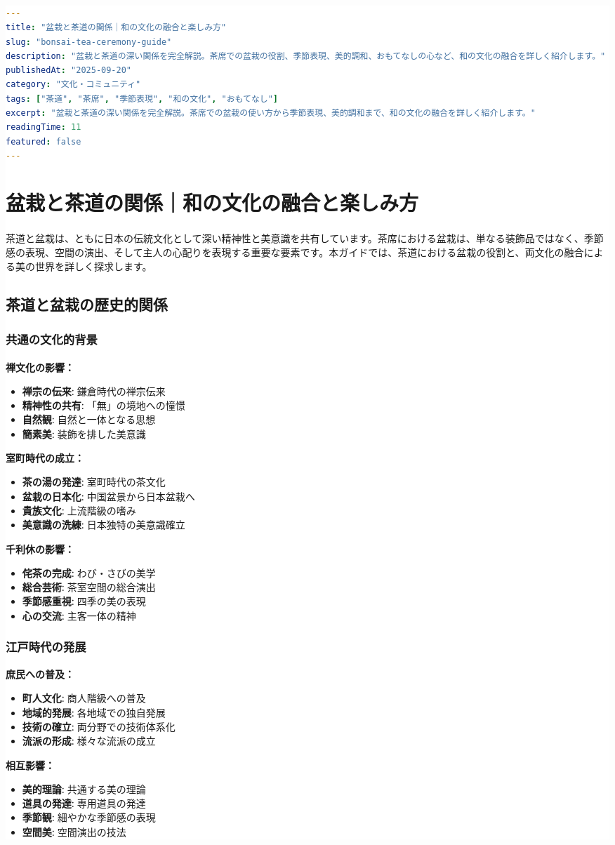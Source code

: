 ```yaml
---
title: "盆栽と茶道の関係｜和の文化の融合と楽しみ方"
slug: "bonsai-tea-ceremony-guide"
description: "盆栽と茶道の深い関係を完全解説。茶席での盆栽の役割、季節表現、美的調和、おもてなしの心など、和の文化の融合を詳しく紹介します。"
publishedAt: "2025-09-20"
category: "文化・コミュニティ"
tags: ["茶道", "茶席", "季節表現", "和の文化", "おもてなし"]
excerpt: "盆栽と茶道の深い関係を完全解説。茶席での盆栽の使い方から季節表現、美的調和まで、和の文化の融合を詳しく紹介します。"
readingTime: 11
featured: false
---
```


# 盆栽と茶道の関係｜和の文化の融合と楽しみ方

茶道と盆栽は、ともに日本の伝統文化として深い精神性と美意識を共有しています。茶席における盆栽は、単なる装飾品ではなく、季節感の表現、空間の演出、そして主人の心配りを表現する重要な要素です。本ガイドでは、茶道における盆栽の役割と、両文化の融合による美の世界を詳しく探求します。

## 茶道と盆栽の歴史的関係

### 共通の文化的背景

**禅文化の影響：**
- **禅宗の伝来**: 鎌倉時代の禅宗伝来
- **精神性の共有**: 「無」の境地への憧憬
- **自然観**: 自然と一体となる思想
- **簡素美**: 装飾を排した美意識

**室町時代の成立：**
- **茶の湯の発達**: 室町時代の茶文化
- **盆栽の日本化**: 中国盆景から日本盆栽へ
- **貴族文化**: 上流階級の嗜み
- **美意識の洗練**: 日本独特の美意識確立

**千利休の影響：**
- **侘茶の完成**: わび・さびの美学
- **総合芸術**: 茶室空間の総合演出
- **季節感重視**: 四季の美の表現
- **心の交流**: 主客一体の精神

### 江戸時代の発展

**庶民への普及：**
- **町人文化**: 商人階級への普及
- **地域的発展**: 各地域での独自発展
- **技術の確立**: 両分野での技術体系化
- **流派の形成**: 様々な流派の成立

**相互影響：**
- **美的理論**: 共通する美の理論
- **道具の発達**: 専用道具の発達
- **季節観**: 細やかな季節感の表現
- **空間美**: 空間演出の技法

